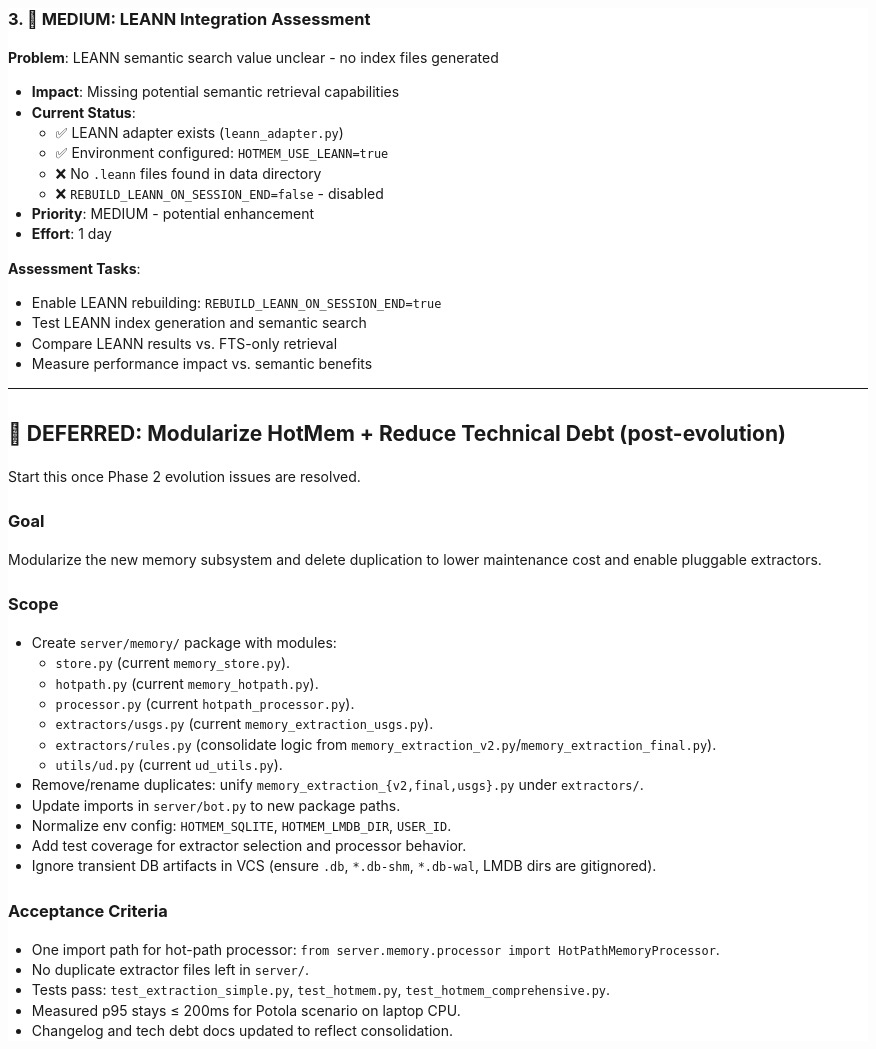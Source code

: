 ### 3. 🤔 MEDIUM: LEANN Integration Assessment

**Problem**: LEANN semantic search value unclear - no index files generated
- **Impact**: Missing potential semantic retrieval capabilities
- **Current Status**:
  - ✅ LEANN adapter exists (`leann_adapter.py`)
  - ✅ Environment configured: `HOTMEM_USE_LEANN=true`
  - ❌ No `.leann` files found in data directory
  - ❌ `REBUILD_LEANN_ON_SESSION_END=false` - disabled
- **Priority**: MEDIUM - potential enhancement
- **Effort**: 1 day

**Assessment Tasks**:
- Enable LEANN rebuilding: `REBUILD_LEANN_ON_SESSION_END=true`
- Test LEANN index generation and semantic search
- Compare LEANN results vs. FTS-only retrieval
- Measure performance impact vs. semantic benefits

---

## 🧩 DEFERRED: Modularize HotMem + Reduce Technical Debt (post-evolution)

Start this once Phase 2 evolution issues are resolved.

### Goal
Modularize the new memory subsystem and delete duplication to lower maintenance cost and enable pluggable extractors.

### Scope
- Create `server/memory/` package with modules:
  - `store.py` (current `memory_store.py`).
  - `hotpath.py` (current `memory_hotpath.py`).
  - `processor.py` (current `hotpath_processor.py`).
  - `extractors/usgs.py` (current `memory_extraction_usgs.py`).
  - `extractors/rules.py` (consolidate logic from `memory_extraction_v2.py`/`memory_extraction_final.py`).
  - `utils/ud.py` (current `ud_utils.py`).
- Remove/rename duplicates: unify `memory_extraction_{v2,final,usgs}.py` under `extractors/`.
- Update imports in `server/bot.py` to new package paths.
- Normalize env config: `HOTMEM_SQLITE`, `HOTMEM_LMDB_DIR`, `USER_ID`.
- Add test coverage for extractor selection and processor behavior.
- Ignore transient DB artifacts in VCS (ensure `.db`, `*.db-shm`, `*.db-wal`, LMDB dirs are gitignored).

### Acceptance Criteria
- One import path for hot-path processor: `from server.memory.processor import HotPathMemoryProcessor`.
- No duplicate extractor files left in `server/`.
- Tests pass: `test_extraction_simple.py`, `test_hotmem.py`, `test_hotmem_comprehensive.py`.
- Measured p95 stays ≤ 200ms for Potola scenario on laptop CPU.
- Changelog and tech debt docs updated to reflect consolidation.
